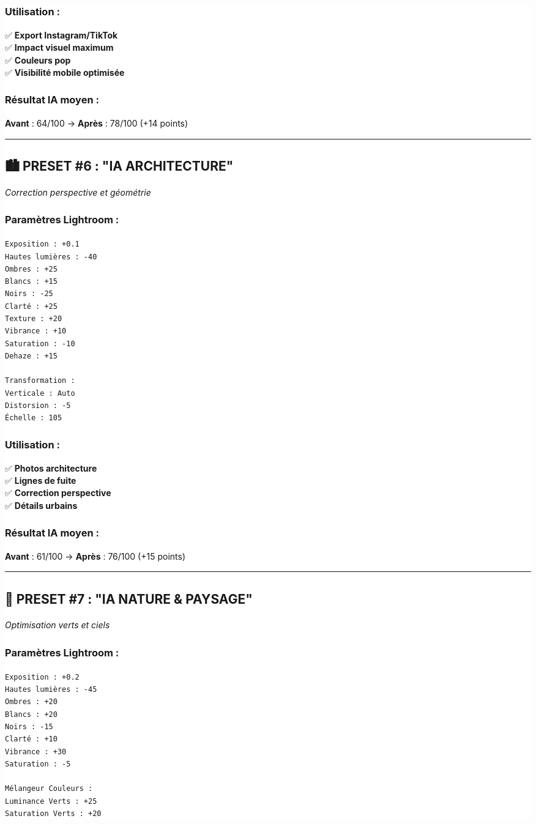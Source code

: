 ### Utilisation :
✅ **Export Instagram/TikTok**  
✅ **Impact visuel maximum**  
✅ **Couleurs pop**  
✅ **Visibilité mobile optimisée**

### Résultat IA moyen :
**Avant** : 64/100 → **Après** : 78/100 (+14 points)

---

## 🏙️ **PRESET #6 : "IA ARCHITECTURE"**
*Correction perspective et géométrie*

### Paramètres Lightroom :
```
Exposition : +0.1
Hautes lumières : -40
Ombres : +25
Blancs : +15
Noirs : -25
Clarté : +25
Texture : +20
Vibrance : +10
Saturation : -10
Dehaze : +15

Transformation :
Verticale : Auto
Distorsion : -5
Échelle : 105
```

### Utilisation :
✅ **Photos architecture**  
✅ **Lignes de fuite**  
✅ **Correction perspective**  
✅ **Détails urbains**

### Résultat IA moyen :
**Avant** : 61/100 → **Après** : 76/100 (+15 points)

---

## 🌿 **PRESET #7 : "IA NATURE & PAYSAGE"**
*Optimisation verts et ciels*

### Paramètres Lightroom :
```
Exposition : +0.2
Hautes lumières : -45
Ombres : +20
Blancs : +20
Noirs : -15
Clarté : +10
Vibrance : +30
Saturation : -5

Mélangeur Couleurs :
Luminance Verts : +25
Saturation Verts : +20
```